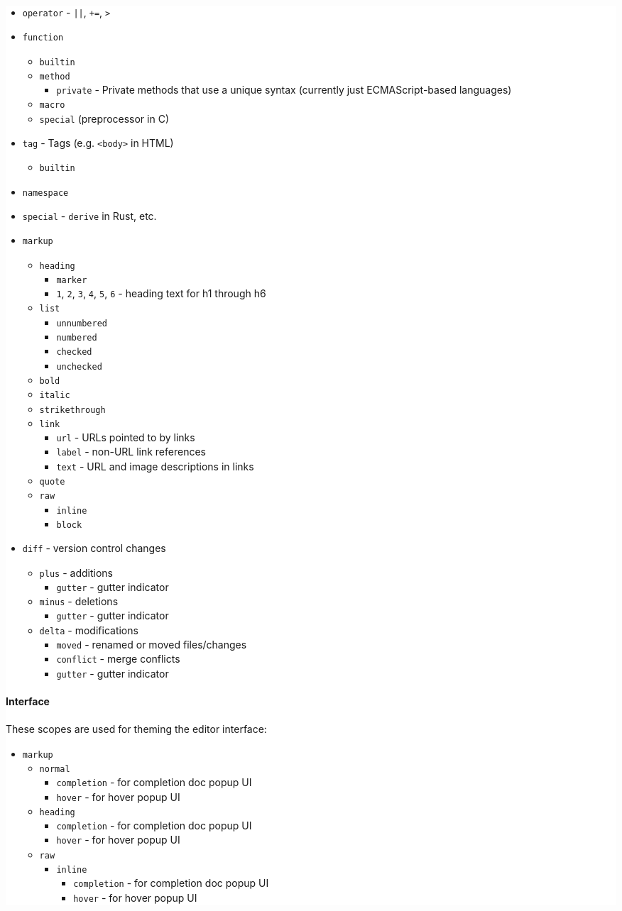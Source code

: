 - `operator` - `||`, `+=`, `>`

- `function`
  - `builtin`
  - `method`
    - `private` - Private methods that use a unique syntax (currently just ECMAScript-based languages)
  - `macro`
  - `special` (preprocessor in C)

- `tag` - Tags (e.g. `<body>` in HTML)
  - `builtin`

- `namespace`

- `special` - `derive` in Rust, etc.

- `markup`
  - `heading`
    - `marker`
    - `1`, `2`, `3`, `4`, `5`, `6` - heading text for h1 through h6
  - `list`
    - `unnumbered`
    - `numbered`
    - `checked`
    - `unchecked`
  - `bold`
  - `italic`
  - `strikethrough`
  - `link`
    - `url` - URLs pointed to by links
    - `label` - non-URL link references
    - `text` - URL and image descriptions in links
  - `quote`
  - `raw`
    - `inline`
    - `block`

- `diff` - version control changes
  - `plus` - additions
    - `gutter` - gutter indicator
  - `minus` - deletions
    - `gutter` - gutter indicator
  - `delta` - modifications
    - `moved` - renamed or moved files/changes
    - `conflict` - merge conflicts
    - `gutter` - gutter indicator

#### Interface

These scopes are used for theming the editor interface:

- `markup`
  - `normal`
    - `completion` - for completion doc popup UI
    - `hover` - for hover popup UI
  - `heading`
    - `completion` - for completion doc popup UI
    - `hover` - for hover popup UI
  - `raw`
    - `inline`
      - `completion` - for completion doc popup UI
      - `hover` - for hover popup UI
